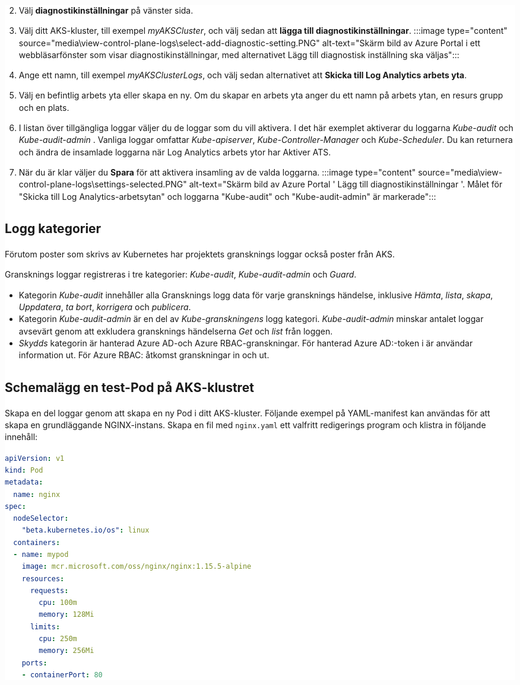 2. Välj **diagnostikinställningar** på vänster sida.

3. Välj ditt AKS-kluster, till exempel *myAKSCluster*, och välj sedan att **lägga till diagnostikinställningar**.
  :::image type="content" source="media\view-control-plane-logs\select-add-diagnostic-setting.PNG" alt-text="Skärm bild av Azure Portal i ett webbläsarfönster som visar diagnostikinställningar, med alternativet Lägg till diagnostisk inställning ska väljas":::

4. Ange ett namn, till exempel *myAKSClusterLogs*, och välj sedan alternativet att **Skicka till Log Analytics arbets yta**.

5. Välj en befintlig arbets yta eller skapa en ny. Om du skapar en arbets yta anger du ett namn på arbets ytan, en resurs grupp och en plats.

6. I listan över tillgängliga loggar väljer du de loggar som du vill aktivera. I det här exemplet aktiverar du loggarna *Kube-audit* och *Kube-audit-admin* . Vanliga loggar omfattar *Kube-apiserver*, *Kube-Controller-Manager* och *Kube-Scheduler*. Du kan returnera och ändra de insamlade loggarna när Log Analytics arbets ytor har Aktiver ATS.

7. När du är klar väljer du **Spara** för att aktivera insamling av de valda loggarna.
  :::image type="content" source="media\view-control-plane-logs\settings-selected.PNG" alt-text="Skärm bild av Azure Portal ' Lägg till diagnostikinställningar '. Målet för &quot;Skicka till Log Analytics-arbetsytan&quot; och loggarna &quot;Kube-audit&quot; och &quot;Kube-audit-admin&quot; är markerade":::

## <a name="log-categories"></a>Logg kategorier

Förutom poster som skrivs av Kubernetes har projektets gransknings loggar också poster från AKS.

Gransknings loggar registreras i tre kategorier: *Kube-audit*, *Kube-audit-admin* och *Guard*.

- Kategorin *Kube-audit* innehåller alla Gransknings logg data för varje gransknings händelse, inklusive *Hämta*, *lista*, *skapa*, *Uppdatera*, *ta bort*, *korrigera* och *publicera*.
- Kategorin *Kube-audit-admin* är en del av *Kube-granskningens* logg kategori. *Kube-audit-admin* minskar antalet loggar avsevärt genom att exkludera gransknings händelserna *Get* och *list* från loggen.
- *Skydds* kategorin är hanterad Azure AD-och Azure RBAC-granskningar. För hanterad Azure AD:-token i är användar information ut. För Azure RBAC: åtkomst granskningar in och ut.

## <a name="schedule-a-test-pod-on-the-aks-cluster"></a>Schemalägg en test-Pod på AKS-klustret

Skapa en del loggar genom att skapa en ny Pod i ditt AKS-kluster. Följande exempel på YAML-manifest kan användas för att skapa en grundläggande NGINX-instans. Skapa en fil med `nginx.yaml` ett valfritt redigerings program och klistra in följande innehåll:

```yaml
apiVersion: v1
kind: Pod
metadata:
  name: nginx
spec:
  nodeSelector:
    "beta.kubernetes.io/os": linux
  containers:
  - name: mypod
    image: mcr.microsoft.com/oss/nginx/nginx:1.15.5-alpine
    resources:
      requests:
        cpu: 100m
        memory: 128Mi
      limits:
        cpu: 250m
        memory: 256Mi
    ports:
    - containerPort: 80
```
